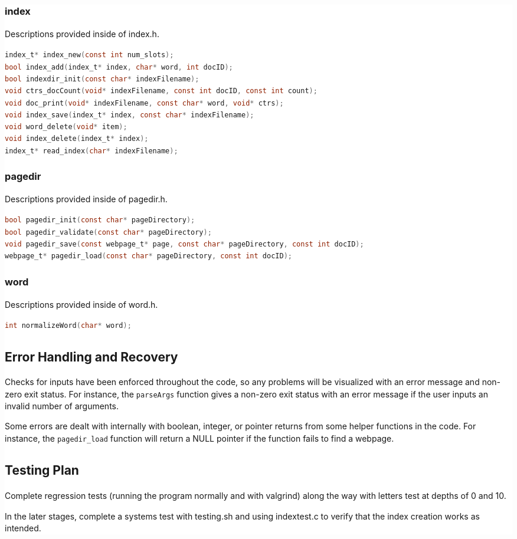 ### index

Descriptions provided inside of index.h.

```c
index_t* index_new(const int num_slots);
bool index_add(index_t* index, char* word, int docID);
bool indexdir_init(const char* indexFilename);
void ctrs_docCount(void* indexFilename, const int docID, const int count);
void doc_print(void* indexFilename, const char* word, void* ctrs);
void index_save(index_t* index, const char* indexFilename);
void word_delete(void* item);
void index_delete(index_t* index);
index_t* read_index(char* indexFilename);
```

### pagedir

Descriptions provided inside of pagedir.h.

```c
bool pagedir_init(const char* pageDirectory);
bool pagedir_validate(const char* pageDirectory);
void pagedir_save(const webpage_t* page, const char* pageDirectory, const int docID);
webpage_t* pagedir_load(const char* pageDirectory, const int docID);
```

### word

Descriptions provided inside of word.h.

```c
int normalizeWord(char* word);
```

## Error Handling and Recovery

Checks for inputs have been enforced throughout the code, so any problems will
be visualized with an error message and non-zero exit status. For instance, the
`parseArgs` function gives a non-zero exit status with an error message if the
user inputs an invalid number of arguments.

Some errors are dealt with internally with boolean, integer, or pointer returns
from some helper functions in the code. For instance, the `pagedir_load`
function will return a NULL pointer if the function fails to find a webpage.

## Testing Plan

Complete regression tests (running the program normally and with valgrind)
along the way with letters test at depths of 0 and 10.

In the later stages, complete a systems test with testing.sh and using
indextest.c to verify that the index creation works as intended.